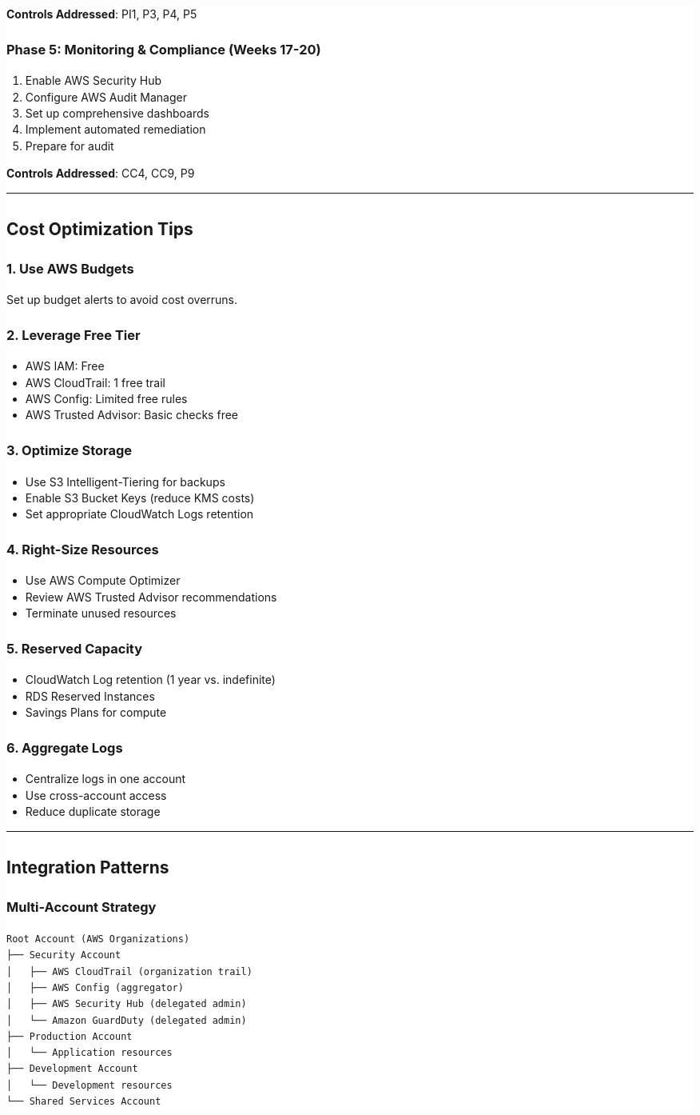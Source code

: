 **Controls Addressed**: PI1, P3, P4, P5

### Phase 5: Monitoring & Compliance (Weeks 17-20)
1. Enable AWS Security Hub
2. Configure AWS Audit Manager
3. Set up comprehensive dashboards
4. Implement automated remediation
5. Prepare for audit

**Controls Addressed**: CC4, CC9, P9

---

## Cost Optimization Tips

### 1. Use AWS Budgets
Set up budget alerts to avoid cost overruns.

### 2. Leverage Free Tier
- AWS IAM: Free
- AWS CloudTrail: 1 free trail
- AWS Config: Limited free rules
- AWS Trusted Advisor: Basic checks free

### 3. Optimize Storage
- Use S3 Intelligent-Tiering for backups
- Enable S3 Bucket Keys (reduce KMS costs)
- Set appropriate CloudWatch Logs retention

### 4. Right-Size Resources
- Use AWS Compute Optimizer
- Review AWS Trusted Advisor recommendations
- Terminate unused resources

### 5. Reserved Capacity
- CloudWatch Log retention (1 year vs. indefinite)
- RDS Reserved Instances
- Savings Plans for compute

### 6. Aggregate Logs
- Centralize logs in one account
- Use cross-account access
- Reduce duplicate storage

---

## Integration Patterns

### Multi-Account Strategy
```
Root Account (AWS Organizations)
├── Security Account
│   ├── AWS CloudTrail (organization trail)
│   ├── AWS Config (aggregator)
│   ├── AWS Security Hub (delegated admin)
│   └── Amazon GuardDuty (delegated admin)
├── Production Account
│   └── Application resources
├── Development Account
│   └── Development resources
└── Shared Services Account
```